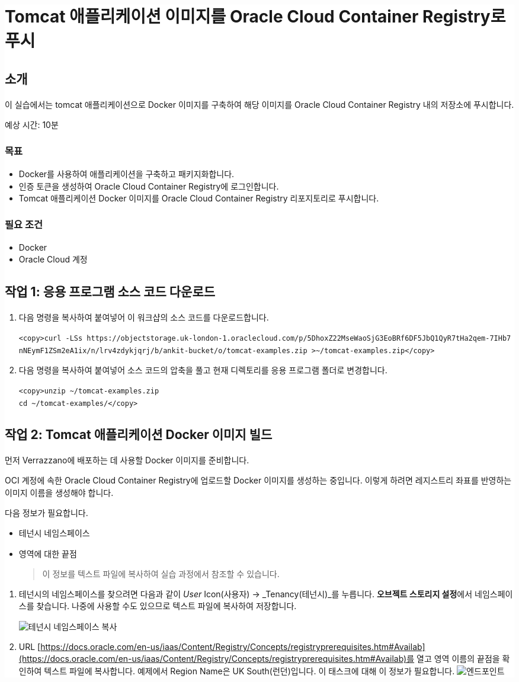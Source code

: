 # Tomcat 애플리케이션 이미지를 Oracle Cloud Container Registry로 푸시

## 소개

이 실습에서는 tomcat 애플리케이션으로 Docker 이미지를 구축하여 해당 이미지를 Oracle Cloud Container Registry 내의 저장소에 푸시합니다.

예상 시간: 10분

### 목표

*   Docker를 사용하여 애플리케이션을 구축하고 패키지화합니다.
*   인증 토큰을 생성하여 Oracle Cloud Container Registry에 로그인합니다.
*   Tomcat 애플리케이션 Docker 이미지를 Oracle Cloud Container Registry 리포지토리로 푸시합니다.

### 필요 조건

*   Docker
*   Oracle Cloud 계정

## 작업 1: 응용 프로그램 소스 코드 다운로드

1.  다음 명령을 복사하여 붙여넣어 이 워크샵의 소스 코드를 다운로드합니다.
    
        <copy>curl -LSs https://objectstorage.uk-london-1.oraclecloud.com/p/5DhoxZ22MseWaoSjG3EoBRf6DF5JbQ1QyR7tHa2qem-7IHb7nNEymF1ZSm2eA1ix/n/lrv4zdykjqrj/b/ankit-bucket/o/tomcat-examples.zip >~/tomcat-examples.zip</copy>
        
2.  다음 명령을 복사하여 붙여넣어 소스 코드의 압축을 풀고 현재 디렉토리를 응용 프로그램 폴더로 변경합니다.
    
        <copy>unzip ~/tomcat-examples.zip
        cd ~/tomcat-examples/</copy>
        

## 작업 2: Tomcat 애플리케이션 Docker 이미지 빌드

먼저 Verrazzano에 배포하는 데 사용할 Docker 이미지를 준비합니다.

OCI 계정에 속한 Oracle Cloud Container Registry에 업로드할 Docker 이미지를 생성하는 중입니다. 이렇게 하려면 레지스트리 좌표를 반영하는 이미지 이름을 생성해야 합니다.

다음 정보가 필요합니다.

*   테넌시 네임스페이스
    
*   영역에 대한 끝점
    
    > 이 정보를 텍스트 파일에 복사하여 실습 과정에서 참조할 수 있습니다.
    

1.  테넌시의 네임스페이스를 찾으려면 다음과 같이 _User_ Icon(사용자) -> _Tenancy(테넌시)_를 누릅니다. **오브젝트 스토리지 설정**에서 네임스페이스를 찾습니다. 나중에 사용할 수도 있으므로 텍스트 파일에 복사하여 저장합니다.
    
    ![테넌시 네임스페이스 복사](images/copy-tenancynamespace.png " ")
    
2.  URL [https://docs.oracle.com/en-us/iaas/Content/Registry/Concepts/registryprerequisites.htm#Availab](https://docs.oracle.com/en-us/iaas/Content/Registry/Concepts/registryprerequisites.htm#Availab)를 열고 영역 이름의 끝점을 확인하여 텍스트 파일에 복사합니다. 예제에서 Region Name은 UK South(런던)입니다. 이 태스크에 대해 이 정보가 필요합니다. ![엔드포인트](images/end-point.png)
    